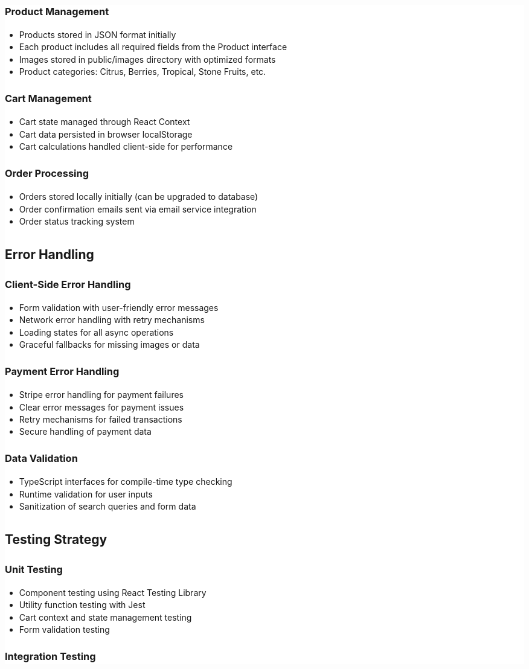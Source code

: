 ### Product Management

- Products stored in JSON format initially
- Each product includes all required fields from the Product interface
- Images stored in public/images directory with optimized formats
- Product categories: Citrus, Berries, Tropical, Stone Fruits, etc.

### Cart Management

- Cart state managed through React Context
- Cart data persisted in browser localStorage
- Cart calculations handled client-side for performance

### Order Processing

- Orders stored locally initially (can be upgraded to database)
- Order confirmation emails sent via email service integration
- Order status tracking system

## Error Handling

### Client-Side Error Handling

- Form validation with user-friendly error messages
- Network error handling with retry mechanisms
- Loading states for all async operations
- Graceful fallbacks for missing images or data

### Payment Error Handling

- Stripe error handling for payment failures
- Clear error messages for payment issues
- Retry mechanisms for failed transactions
- Secure handling of payment data

### Data Validation

- TypeScript interfaces for compile-time type checking
- Runtime validation for user inputs
- Sanitization of search queries and form data

## Testing Strategy

### Unit Testing

- Component testing using React Testing Library
- Utility function testing with Jest
- Cart context and state management testing
- Form validation testing

### Integration Testing
